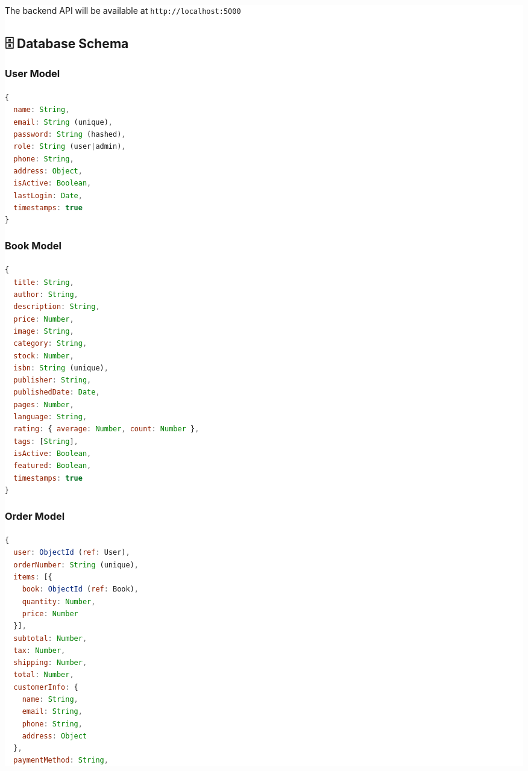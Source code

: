 The backend API will be available at `http://localhost:5000`

## 🗄️ Database Schema

### User Model
```javascript
{
  name: String,
  email: String (unique),
  password: String (hashed),
  role: String (user|admin),
  phone: String,
  address: Object,
  isActive: Boolean,
  lastLogin: Date,
  timestamps: true
}
```

### Book Model
```javascript
{
  title: String,
  author: String,
  description: String,
  price: Number,
  image: String,
  category: String,
  stock: Number,
  isbn: String (unique),
  publisher: String,
  publishedDate: Date,
  pages: Number,
  language: String,
  rating: { average: Number, count: Number },
  tags: [String],
  isActive: Boolean,
  featured: Boolean,
  timestamps: true
}
```

### Order Model
```javascript
{
  user: ObjectId (ref: User),
  orderNumber: String (unique),
  items: [{
    book: ObjectId (ref: Book),
    quantity: Number,
    price: Number
  }],
  subtotal: Number,
  tax: Number,
  shipping: Number,
  total: Number,
  customerInfo: {
    name: String,
    email: String,
    phone: String,
    address: Object
  },
  paymentMethod: String,
```